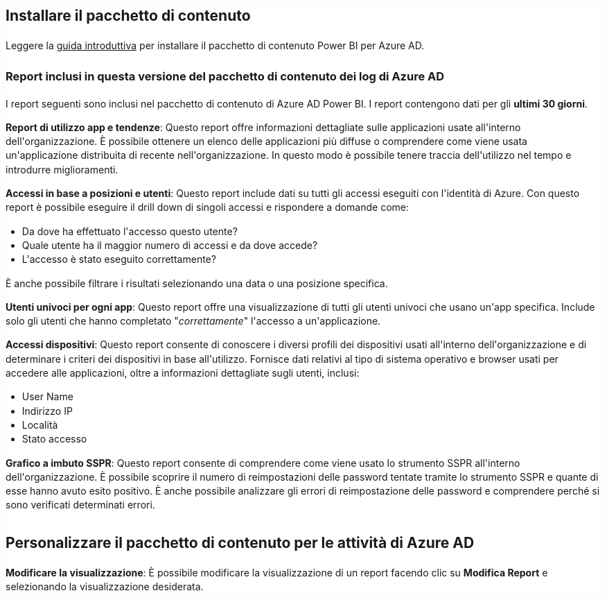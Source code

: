 ## <a name="install-the-content-pack"></a>Installare il pacchetto di contenuto

Leggere la [guida introduttiva](quickstart-install-power-bi-content-pack.md) per installare il pacchetto di contenuto Power BI per Azure AD.

### <a name="reports-included-in-this-version-of-azure-ad-logs-content-pack"></a>Report inclusi in questa versione del pacchetto di contenuto dei log di Azure AD

I report seguenti sono inclusi nel pacchetto di contenuto di Azure AD Power BI. I report contengono dati per gli **ultimi 30 giorni**.

**Report di utilizzo app e tendenze**:  Questo report offre informazioni dettagliate sulle applicazioni usate all'interno dell'organizzazione. È possibile ottenere un elenco delle applicazioni più diffuse o comprendere come viene usata un'applicazione distribuita di recente nell'organizzazione. In questo modo è possibile tenere traccia dell'utilizzo nel tempo e introdurre miglioramenti.

**Accessi in base a posizioni e utenti**: Questo report include dati su tutti gli accessi eseguiti con l'identità di Azure. Con questo report è possibile eseguire il drill down di singoli accessi e rispondere a domande come:

- Da dove ha effettuato l'accesso questo utente?
- Quale utente ha il maggior numero di accessi e da dove accede? 
- L'accesso è stato eseguito correttamente?  
 
È anche possibile filtrare i risultati selezionando una data o una posizione specifica.

**Utenti univoci per ogni app**:  Questo report offre una visualizzazione di tutti gli utenti univoci che usano un'app specifica. Include solo gli utenti che hanno completato "*correttamente*" l'accesso a un'applicazione.

**Accessi dispositivi**: Questo report consente di conoscere i diversi profili dei dispositivi usati all'interno dell'organizzazione e di determinare i criteri dei dispositivi in base all'utilizzo. Fornisce dati relativi al tipo di sistema operativo e browser usati per accedere alle applicazioni, oltre a informazioni dettagliate sugli utenti, inclusi:

- User Name
- Indirizzo IP
- Località 
- Stato accesso 

**Grafico a imbuto SSPR**: Questo report consente di comprendere come viene usato lo strumento SSPR all'interno dell'organizzazione. È possibile scoprire il numero di reimpostazioni delle password tentate tramite lo strumento SSPR e quante di esse hanno avuto esito positivo. È anche possibile analizzare gli errori di reimpostazione delle password e comprendere perché si sono verificati determinati errori. 

## <a name="customize-azure-ad-activity-content-pack"></a>Personalizzare il pacchetto di contenuto per le attività di Azure AD

**Modificare la visualizzazione**:  È possibile modificare la visualizzazione di un report facendo clic su **Modifica Report** e selezionando la visualizzazione desiderata.
 